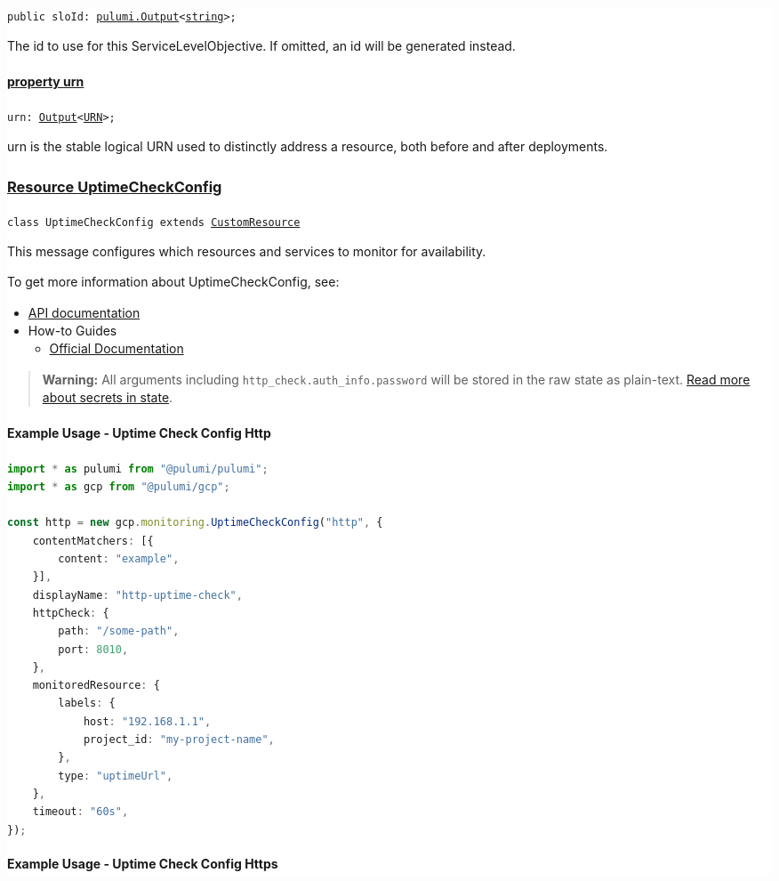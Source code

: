 <pre class="highlight"><code><span class='kd'>public </span>sloId: <a href='/docs/reference/pkg/nodejs/pulumi/pulumi/#Output'>pulumi.Output</a>&lt;<span class='kd'><a href='https://developer.mozilla.org/en-US/docs/Web/JavaScript/Reference/Global_Objects/String'>string</a></span>&gt;;</code></pre>

The id to use for this ServiceLevelObjective. If omitted, an id will be generated instead.

<h4 class="pdoc-member-header" id="Slo-urn">
<a class="pdoc-child-name" href="https://github.com/pulumi/pulumi-gcp/blob/39d15f1a036071e9836cdbf281f7834763bc8919/sdk/nodejs/monitoring/slo.ts#L52">property <b>urn</b></a>
</h4>

<pre class="highlight"><code><span class='kd'></span>urn: <a href='/docs/reference/pkg/nodejs/pulumi/pulumi/#Output'>Output</a>&lt;<a href='/docs/reference/pkg/nodejs/pulumi/pulumi/#URN'>URN</a>&gt;;</code></pre>

urn is the stable logical URN used to distinctly address a resource, both before and after
deployments.

<h3 class="pdoc-module-header" id="UptimeCheckConfig" data-link-title="UptimeCheckConfig">
    <a href="https://github.com/pulumi/pulumi-gcp/blob/39d15f1a036071e9836cdbf281f7834763bc8919/sdk/nodejs/monitoring/uptimeCheckConfig.ts#L102">
        Resource <strong>UptimeCheckConfig</strong>
    </a>
</h3>

<pre class="highlight"><code><span class='kr'>class</span> <span class='nx'>UptimeCheckConfig</span> <span class='kr'>extends</span> <a href='/docs/reference/pkg/nodejs/pulumi/pulumi/#CustomResource'>CustomResource</a></code></pre>

This message configures which resources and services to monitor for availability.

To get more information about UptimeCheckConfig, see:

* [API documentation](https://cloud.google.com/monitoring/api/ref_v3/rest/v3/projects.uptimeCheckConfigs)
* How-to Guides
    * [Official Documentation](https://cloud.google.com/monitoring/uptime-checks/)

> **Warning:** All arguments including `http_check.auth_info.password` will be stored in the raw
state as plain-text. [Read more about secrets in state](https://www.pulumi.com/docs/intro/concepts/programming-model/#secrets).

#### Example Usage - Uptime Check Config Http


```typescript
import * as pulumi from "@pulumi/pulumi";
import * as gcp from "@pulumi/gcp";

const http = new gcp.monitoring.UptimeCheckConfig("http", {
    contentMatchers: [{
        content: "example",
    }],
    displayName: "http-uptime-check",
    httpCheck: {
        path: "/some-path",
        port: 8010,
    },
    monitoredResource: {
        labels: {
            host: "192.168.1.1",
            project_id: "my-project-name",
        },
        type: "uptimeUrl",
    },
    timeout: "60s",
});
```
#### Example Usage - Uptime Check Config Https